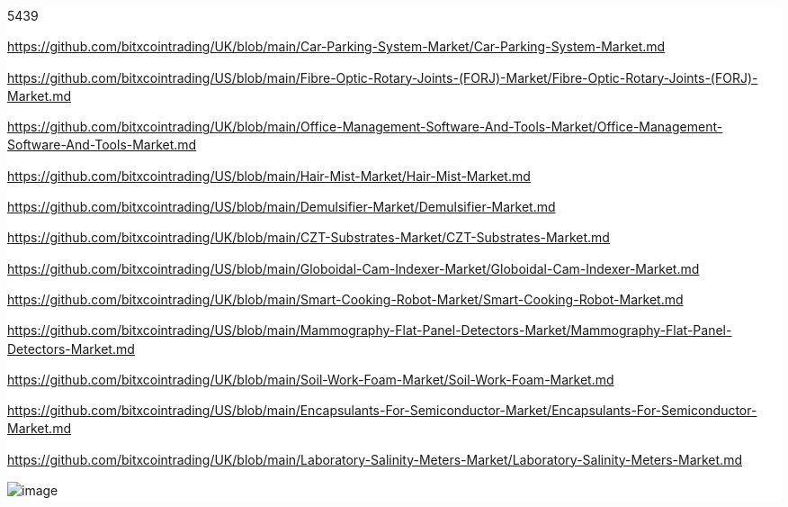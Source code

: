 5439</p><p><a href="https://github.com/bitxcointrading/UK/blob/main/Car-Parking-System-Market/Car-Parking-System-Market.md">https://github.com/bitxcointrading/UK/blob/main/Car-Parking-System-Market/Car-Parking-System-Market.md</a></p><p><a href="https://github.com/bitxcointrading/US/blob/main/Fibre-Optic-Rotary-Joints-(FORJ)-Market/Fibre-Optic-Rotary-Joints-(FORJ)-Market.md">https://github.com/bitxcointrading/US/blob/main/Fibre-Optic-Rotary-Joints-(FORJ)-Market/Fibre-Optic-Rotary-Joints-(FORJ)-Market.md</a></p><p><a href="https://github.com/bitxcointrading/UK/blob/main/Office-Management-Software-And-Tools-Market/Office-Management-Software-And-Tools-Market.md">https://github.com/bitxcointrading/UK/blob/main/Office-Management-Software-And-Tools-Market/Office-Management-Software-And-Tools-Market.md</a></p><p><a href="https://github.com/bitxcointrading/US/blob/main/Hair-Mist-Market/Hair-Mist-Market.md">https://github.com/bitxcointrading/US/blob/main/Hair-Mist-Market/Hair-Mist-Market.md</a></p><p><a href="https://github.com/bitxcointrading/US/blob/main/Demulsifier-Market/Demulsifier-Market.md">https://github.com/bitxcointrading/US/blob/main/Demulsifier-Market/Demulsifier-Market.md</a></p><p><a href="https://github.com/bitxcointrading/UK/blob/main/CZT-Substrates-Market/CZT-Substrates-Market.md">https://github.com/bitxcointrading/UK/blob/main/CZT-Substrates-Market/CZT-Substrates-Market.md</a></p><p><a href="https://github.com/bitxcointrading/US/blob/main/Globoidal-Cam-Indexer-Market/Globoidal-Cam-Indexer-Market.md">https://github.com/bitxcointrading/US/blob/main/Globoidal-Cam-Indexer-Market/Globoidal-Cam-Indexer-Market.md</a></p><p><a href="https://github.com/bitxcointrading/UK/blob/main/Smart-Cooking-Robot-Market/Smart-Cooking-Robot-Market.md">https://github.com/bitxcointrading/UK/blob/main/Smart-Cooking-Robot-Market/Smart-Cooking-Robot-Market.md</a></p><p><a href="https://github.com/bitxcointrading/US/blob/main/Mammography-Flat-Panel-Detectors-Market/Mammography-Flat-Panel-Detectors-Market.md">https://github.com/bitxcointrading/US/blob/main/Mammography-Flat-Panel-Detectors-Market/Mammography-Flat-Panel-Detectors-Market.md</a></p><p><a href="https://github.com/bitxcointrading/UK/blob/main/Soil-Work-Foam-Market/Soil-Work-Foam-Market.md">https://github.com/bitxcointrading/UK/blob/main/Soil-Work-Foam-Market/Soil-Work-Foam-Market.md</a></p><p><a href="https://github.com/bitxcointrading/US/blob/main/Encapsulants-For-Semiconductor-Market/Encapsulants-For-Semiconductor-Market.md">https://github.com/bitxcointrading/US/blob/main/Encapsulants-For-Semiconductor-Market/Encapsulants-For-Semiconductor-Market.md</a></p><p><a href="https://github.com/bitxcointrading/UK/blob/main/Laboratory-Salinity-Meters-Market/Laboratory-Salinity-Meters-Market.md">https://github.com/bitxcointrading/UK/blob/main/Laboratory-Salinity-Meters-Market/Laboratory-Salinity-Meters-Market.md</a></p>
![image](https://github.com/user-attachments/assets/afb8b68f-a08f-4eaa-b762-2df784672af2)

